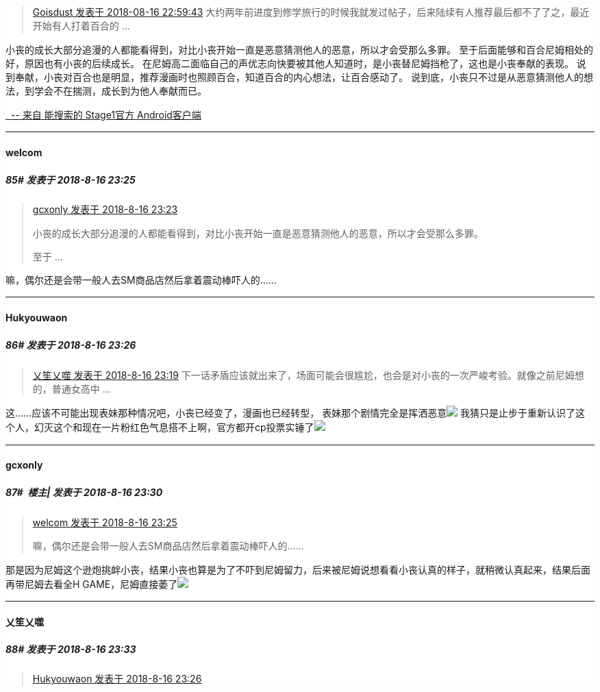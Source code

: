 <blockquote><a href="httphttps://bbs.saraba1st.com/2b/forum.php?mod=redirect&amp;goto=findpost&amp;pid=40669816&amp;ptid=1727016" target="_blank">Goisdust 发表于 2018-08-16 22:59:43</a>
大约两年前进度到修学旅行的时候我就发过帖子，后来陆续有人推荐最后都不了了之，最近开始有人打着百合的 ...</blockquote>小丧的成长大部分追漫的人都能看得到，对比小丧开始一直是恶意猜测他人的恶意，所以才会受那么多罪。
至于后面能够和百合尼姆相处的好，原因也有小丧的后续成长。
在尼姆高二面临自己的声优志向快要被其他人知道时，是小丧替尼姆挡枪了，这也是小丧奉献的表现。
说到奉献，小丧对百合也是明显，推荐漫画时也照顾百合，知道百合的内心想法，让百合感动了。
说到底，小丧只不过是从恶意猜测他人的想法，到学会不在揣测，成长到为他人奉献而已。

[  -- 来自 能搜索的 Stage1官方 Android客户端](https://www.coolapk.com/apk/140634)

*****

####  welcom  
##### 85#       发表于 2018-8-16 23:25

<blockquote><a href="httphttps://bbs.saraba1st.com/2b/forum.php?mod=redirect&amp;goto=findpost&amp;pid=40670031&amp;ptid=1727016" target="_blank">gcxonly 发表于 2018-8-16 23:23</a>

小丧的成长大部分追漫的人都能看得到，对比小丧开始一直是恶意猜测他人的恶意，所以才会受那么多罪。

至于 ...</blockquote>
嘛，偶尔还是会带一般人去SM商品店然后拿着震动棒吓人的......

*****

####  Hukyouwaon  
##### 86#       发表于 2018-8-16 23:26

<blockquote><a href="httphttps://bbs.saraba1st.com/2b/forum.php?mod=redirect&amp;goto=findpost&amp;pid=40669991&amp;ptid=1727016" target="_blank">乂笙乂噬 发表于 2018-8-16 23:19</a>
下一话矛盾应该就出来了，场面可能会很尴尬，也会是对小丧的一次严峻考验。就像之前尼姆想的，普通女高中 ...</blockquote>
这……应该不可能出现表妹那种情况吧，小丧已经变了，漫画也已经转型， 表妹那个剧情完全是挥洒恶意<img src="https://static.saraba1st.com/image/smiley/face2017/068.png" referrerpolicy="no-referrer">
我猜只是止步于重新认识了这个人，幻灭这个和现在一片粉红色气息搭不上啊，官方都开cp投票实锤了<img src="https://static.saraba1st.com/image/smiley/face2017/059.png" referrerpolicy="no-referrer">

*****

####  gcxonly  
##### 87#         楼主| 发表于 2018-8-16 23:30

<blockquote><a href="httphttps://bbs.saraba1st.com/2b/forum.php?mod=redirect&amp;goto=findpost&amp;pid=40670046&amp;ptid=1727016" target="_blank">welcom 发表于 2018-8-16 23:25</a>

嘛，偶尔还是会带一般人去SM商品店然后拿着震动棒吓人的......</blockquote>
那是因为尼姆这个逊炮挑衅小丧，结果小丧也算是为了不吓到尼姆留力，后来被尼姆说想看看小丧认真的样子，就稍微认真起来，结果后面再带尼姆去看全H GAME，尼姆直接萎了<img src="https://static.saraba1st.com/image/smiley/face2017/053.png" referrerpolicy="no-referrer">

*****

####  乂笙乂噬  
##### 88#       发表于 2018-8-16 23:33

<blockquote><a href="httphttps://bbs.saraba1st.com/2b/forum.php?mod=redirect&amp;goto=findpost&amp;pid=40670051&amp;ptid=1727016" target="_blank">Hukyouwaon 发表于 2018-8-16 23:26</a>
